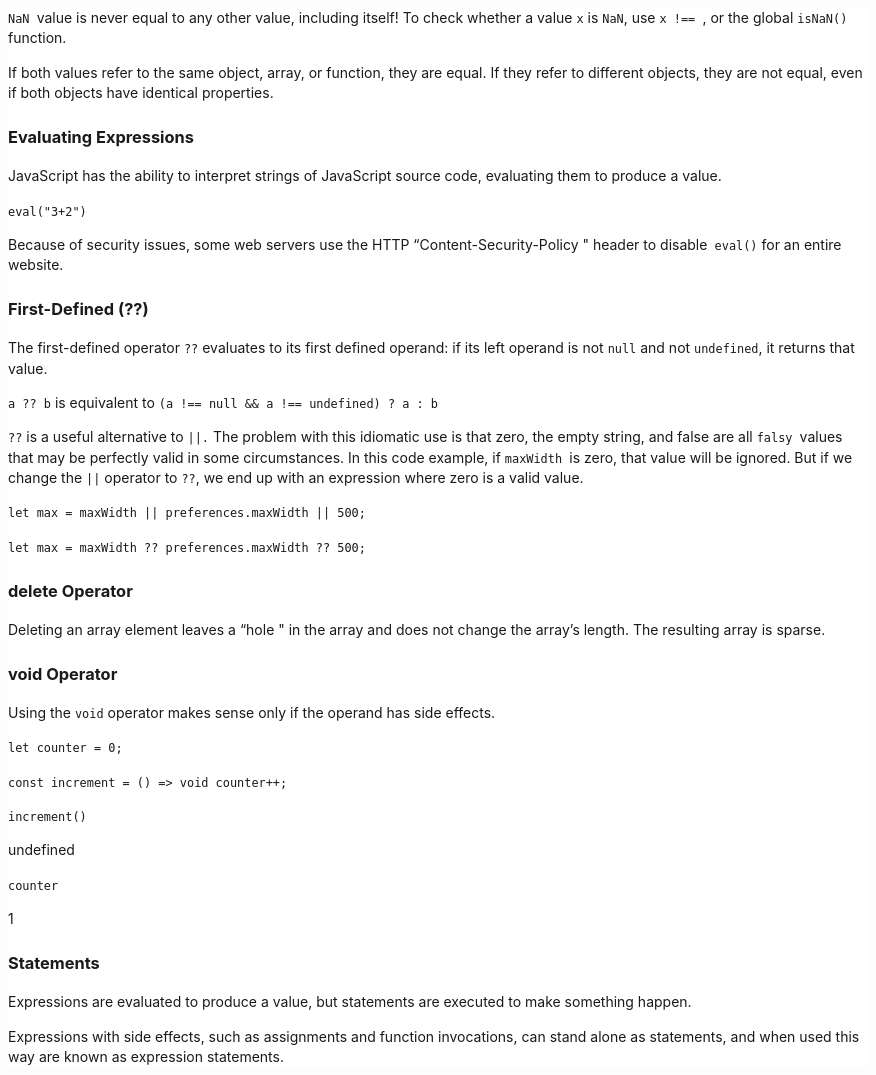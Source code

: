 `NaN `value is never equal to any other value, including itself! To check whether a value `x` is `NaN`, use `x !== `, or the global `isNaN()` function.

If both values refer to the same object, array, or function, they are equal. If they refer to different objects, they are not equal, even if both objects have identical properties.

### Evaluating Expressions

JavaScript has the ability to interpret strings of JavaScript source code, evaluating them to produce a value.

`eval("3+2")`

Because of security issues, some web servers use the HTTP “Content-Security-Policy " header to disable` eval()` for an entire website.

### First-Defined (??)

The first-defined operator `??` evaluates to its first defined operand: if its left operand is not `null` and not `undefined`, it returns that value.

`a ?? b` is equivalent to `(a !== null && a !== undefined) ? a : b`

`??` is a useful alternative to `||.` The problem with this idiomatic use is that zero, the empty string, and false are all `falsy `values that may be perfectly valid in some circumstances. In this code example, if `maxWidth `is zero, that value will be ignored. But if we change the `||` operator to `??`, we end up with an expression where zero is a valid value.

`let max = maxWidth || preferences.maxWidth || 500;`

`let max = maxWidth ?? preferences.maxWidth ?? 500;`

### delete Operator

Deleting an array element leaves a “hole " in the array and does not change the array’s length. The resulting array is sparse.

### void Operator

Using the `void` operator makes sense only if the operand has side effects.

`let counter = 0;`

`const increment = () => void counter++;`

`increment()`

undefined

`counter`

1

### Statements

Expressions are evaluated to produce a value, but statements are executed to make something happen.

Expressions with side effects, such as assignments and function invocations, can stand alone as statements, and when used this way are known as expression statements.
